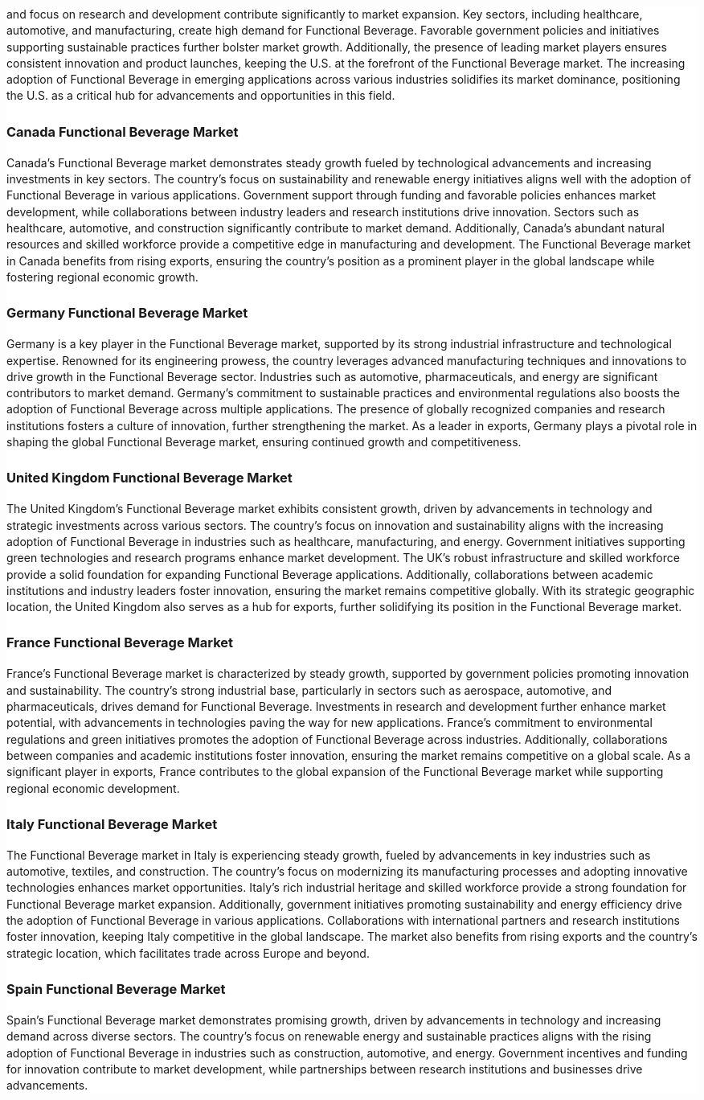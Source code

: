 and focus on research and development contribute significantly to market expansion. Key sectors, including healthcare, automotive, and manufacturing, create high demand for Functional Beverage. Favorable government policies and initiatives supporting sustainable practices further bolster market growth. Additionally, the presence of leading market players ensures consistent innovation and product launches, keeping the U.S. at the forefront of the Functional Beverage market. The increasing adoption of Functional Beverage in emerging applications across various industries solidifies its market dominance, positioning the U.S. as a critical hub for advancements and opportunities in this field.</p><h3>Canada Functional Beverage Market</h3><p>Canada&rsquo;s Functional Beverage market demonstrates steady growth fueled by technological advancements and increasing investments in key sectors. The country&rsquo;s focus on sustainability and renewable energy initiatives aligns well with the adoption of Functional Beverage in various applications. Government support through funding and favorable policies enhances market development, while collaborations between industry leaders and research institutions drive innovation. Sectors such as healthcare, automotive, and construction significantly contribute to market demand. Additionally, Canada&rsquo;s abundant natural resources and skilled workforce provide a competitive edge in manufacturing and development. The Functional Beverage market in Canada benefits from rising exports, ensuring the country&rsquo;s position as a prominent player in the global landscape while fostering regional economic growth.</p><h3>Germany Functional Beverage Market</h3><p>Germany is a key player in the Functional Beverage market, supported by its strong industrial infrastructure and technological expertise. Renowned for its engineering prowess, the country leverages advanced manufacturing techniques and innovations to drive growth in the Functional Beverage sector. Industries such as automotive, pharmaceuticals, and energy are significant contributors to market demand. Germany&rsquo;s commitment to sustainable practices and environmental regulations also boosts the adoption of Functional Beverage across multiple applications. The presence of globally recognized companies and research institutions fosters a culture of innovation, further strengthening the market. As a leader in exports, Germany plays a pivotal role in shaping the global Functional Beverage market, ensuring continued growth and competitiveness.</p><h3>United Kingdom Functional Beverage Market</h3><p>The United Kingdom&rsquo;s Functional Beverage market exhibits consistent growth, driven by advancements in technology and strategic investments across various sectors. The country&rsquo;s focus on innovation and sustainability aligns with the increasing adoption of Functional Beverage in industries such as healthcare, manufacturing, and energy. Government initiatives supporting green technologies and research programs enhance market development. The UK&rsquo;s robust infrastructure and skilled workforce provide a solid foundation for expanding Functional Beverage applications. Additionally, collaborations between academic institutions and industry leaders foster innovation, ensuring the market remains competitive globally. With its strategic geographic location, the United Kingdom also serves as a hub for exports, further solidifying its position in the Functional Beverage market.</p><h3>France Functional Beverage Market</h3><p>France&rsquo;s Functional Beverage market is characterized by steady growth, supported by government policies promoting innovation and sustainability. The country&rsquo;s strong industrial base, particularly in sectors such as aerospace, automotive, and pharmaceuticals, drives demand for Functional Beverage. Investments in research and development further enhance market potential, with advancements in technologies paving the way for new applications. France&rsquo;s commitment to environmental regulations and green initiatives promotes the adoption of Functional Beverage across industries. Additionally, collaborations between companies and academic institutions foster innovation, ensuring the market remains competitive on a global scale. As a significant player in exports, France contributes to the global expansion of the Functional Beverage market while supporting regional economic development.</p><h3>Italy Functional Beverage Market</h3><p>The Functional Beverage market in Italy is experiencing steady growth, fueled by advancements in key industries such as automotive, textiles, and construction. The country&rsquo;s focus on modernizing its manufacturing processes and adopting innovative technologies enhances market opportunities. Italy&rsquo;s rich industrial heritage and skilled workforce provide a strong foundation for Functional Beverage market expansion. Additionally, government initiatives promoting sustainability and energy efficiency drive the adoption of Functional Beverage in various applications. Collaborations with international partners and research institutions foster innovation, keeping Italy competitive in the global landscape. The market also benefits from rising exports and the country&rsquo;s strategic location, which facilitates trade across Europe and beyond.</p><h3>Spain Functional Beverage Market</h3><p>Spain&rsquo;s Functional Beverage market demonstrates promising growth, driven by advancements in technology and increasing demand across diverse sectors. The country&rsquo;s focus on renewable energy and sustainable practices aligns with the rising adoption of Functional Beverage in industries such as construction, automotive, and energy. Government incentives and funding for innovation contribute to market development, while partnerships between research institutions and businesses drive advancements.
